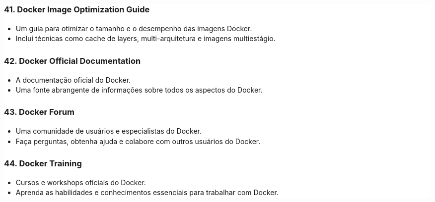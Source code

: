 ### 41. Docker Image Optimization Guide

- Um guia para otimizar o tamanho e o desempenho das imagens Docker.
- Inclui técnicas como cache de layers, multi-arquitetura e imagens multiestágio.

### 42. Docker Official Documentation

- A documentação oficial do Docker.
- Uma fonte abrangente de informações sobre todos os aspectos do Docker.

### 43. Docker Forum

- Uma comunidade de usuários e especialistas do Docker.
- Faça perguntas, obtenha ajuda e colabore com outros usuários do Docker.

### 44. Docker Training

- Cursos e workshops oficiais do Docker.
- Aprenda as habilidades e conhecimentos essenciais para trabalhar com Docker.